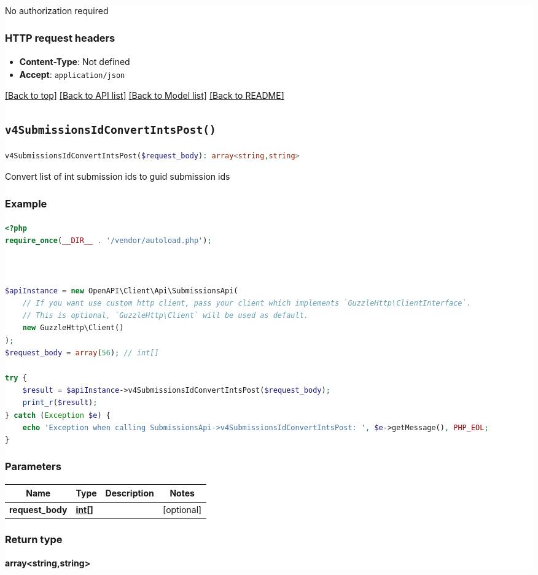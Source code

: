 No authorization required

### HTTP request headers

- **Content-Type**: Not defined
- **Accept**: `application/json`

[[Back to top]](#) [[Back to API list]](../../README.md#endpoints)
[[Back to Model list]](../../README.md#models)
[[Back to README]](../../README.md)

## `v4SubmissionsIdConvertIntsPost()`

```php
v4SubmissionsIdConvertIntsPost($request_body): array<string,string>
```

Convert list of int submission ids to guid submission ids

### Example

```php
<?php
require_once(__DIR__ . '/vendor/autoload.php');



$apiInstance = new OpenAPI\Client\Api\SubmissionsApi(
    // If you want use custom http client, pass your client which implements `GuzzleHttp\ClientInterface`.
    // This is optional, `GuzzleHttp\Client` will be used as default.
    new GuzzleHttp\Client()
);
$request_body = array(56); // int[]

try {
    $result = $apiInstance->v4SubmissionsIdConvertIntsPost($request_body);
    print_r($result);
} catch (Exception $e) {
    echo 'Exception when calling SubmissionsApi->v4SubmissionsIdConvertIntsPost: ', $e->getMessage(), PHP_EOL;
}
```

### Parameters

| Name | Type | Description  | Notes |
| ------------- | ------------- | ------------- | ------------- |
| **request_body** | [**int[]**](../Model/int.md)|  | [optional] |

### Return type

**array<string,string>**
